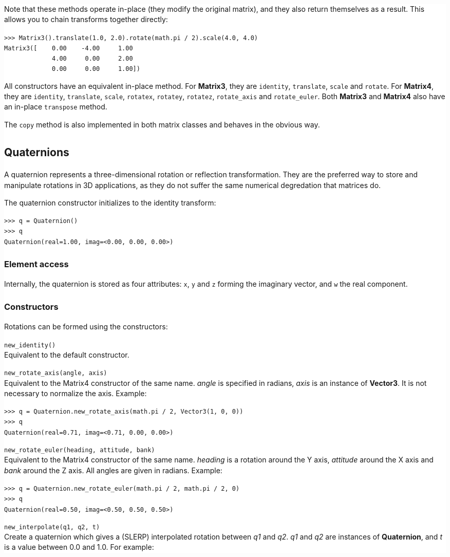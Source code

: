 Note that these methods operate in-place (they modify the original matrix), and they also return themselves as a result. This allows you to chain transforms together directly:

    >>> Matrix3().translate(1.0, 2.0).rotate(math.pi / 2).scale(4.0, 4.0)
    Matrix3([    0.00    -4.00     1.00
                 4.00     0.00     2.00
                 0.00     0.00     1.00])

All constructors have an equivalent in-place method. For **Matrix3**, they are `identity`, `translate`, `scale` and `rotate`. For **Matrix4**, they are `identity`, `translate`, `scale`, `rotatex`, `rotatey`, `rotatez`, `rotate_axis` and `rotate_euler`. Both **Matrix3** and **Matrix4** also have an in-place `transpose` method.

The `copy` method is also implemented in both matrix classes and behaves in the obvious way.

Quaternions
-----------

A quaternion represents a three-dimensional rotation or reflection transformation. They are the preferred way to store and manipulate rotations in 3D applications, as they do not suffer the same numerical degredation that matrices do.

The quaternion constructor initializes to the identity transform:

    >>> q = Quaternion()
    >>> q
    Quaternion(real=1.00, imag=<0.00, 0.00, 0.00>)

### Element access

Internally, the quaternion is stored as four attributes: `x`, `y` and `z` forming the imaginary vector, and `w` the real component.

### Constructors

Rotations can be formed using the constructors:

`new_identity()`  
Equivalent to the default constructor.

`new_rotate_axis(angle, axis)`  
Equivalent to the Matrix4 constructor of the same name. *angle* is specified in radians, *axis* is an instance of **Vector3**. It is not necessary to normalize the axis. Example:

    >>> q = Quaternion.new_rotate_axis(math.pi / 2, Vector3(1, 0, 0))
    >>> q
    Quaternion(real=0.71, imag=<0.71, 0.00, 0.00>)

`new_rotate_euler(heading, attitude, bank)`  
Equivalent to the Matrix4 constructor of the same name. *heading* is a rotation around the Y axis, *attitude* around the X axis and *bank* around the Z axis. All angles are given in radians. Example:

    >>> q = Quaternion.new_rotate_euler(math.pi / 2, math.pi / 2, 0)
    >>> q
    Quaternion(real=0.50, imag=<0.50, 0.50, 0.50>)

`new_interpolate(q1, q2, t)`  
Create a quaternion which gives a (SLERP) interpolated rotation between *q1* and *q2*. *q1* and *q2* are instances of **Quaternion**, and *t* is a value between 0.0 and 1.0. For example:
